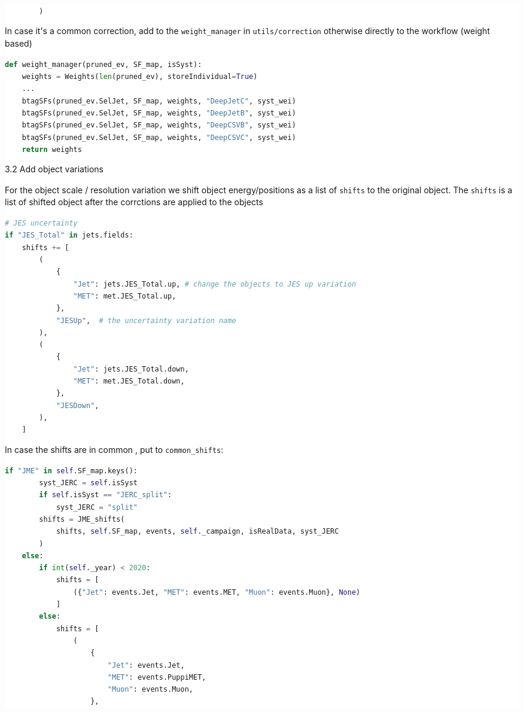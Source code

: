 ```python
        )

```

In case it's a common correction, add to the `weight_manager` in `utils/correction` otherwise directly to the workflow (weight based)

```python
def weight_manager(pruned_ev, SF_map, isSyst):
    weights = Weights(len(pruned_ev), storeIndividual=True)
    ...
    btagSFs(pruned_ev.SelJet, SF_map, weights, "DeepJetC", syst_wei)
    btagSFs(pruned_ev.SelJet, SF_map, weights, "DeepJetB", syst_wei)
    btagSFs(pruned_ev.SelJet, SF_map, weights, "DeepCSVB", syst_wei)
    btagSFs(pruned_ev.SelJet, SF_map, weights, "DeepCSVC", syst_wei)
    return weights
```

3.2 Add object variations

For the object scale / resolution variation we shift object energy/positions as a list of `shifts` to the original object. 
The `shifts` is a list of shifted object after the corrctions are applied to the objects

```python
# JES uncertainty 
if "JES_Total" in jets.fields:
    shifts += [
        (
            {
                "Jet": jets.JES_Total.up, # change the objects to JES up variation
                "MET": met.JES_Total.up,
            },
            "JESUp",  # the uncertainty variation name
        ),
        (
            {
                "Jet": jets.JES_Total.down,
                "MET": met.JES_Total.down,
            },
            "JESDown",
        ),
    ]
```

In case the shifts are in common , put to `common_shifts`:
```python
if "JME" in self.SF_map.keys():
        syst_JERC = self.isSyst
        if self.isSyst == "JERC_split":
            syst_JERC = "split"
        shifts = JME_shifts(
            shifts, self.SF_map, events, self._campaign, isRealData, syst_JERC
        )
    else:
        if int(self._year) < 2020:
            shifts = [
                ({"Jet": events.Jet, "MET": events.MET, "Muon": events.Muon}, None)
            ]
        else:
            shifts = [
                (
                    {
                        "Jet": events.Jet,
                        "MET": events.PuppiMET,
                        "Muon": events.Muon,
                    },
```
